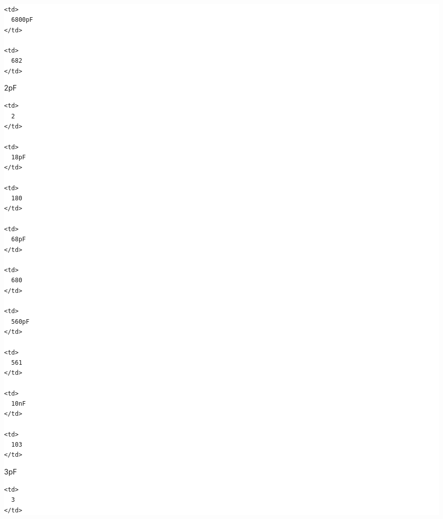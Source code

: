     <td>
      6800pF
    </td>
    
    <td>
      682
    </td>
  </tr>
  
  <tr>
    <td>
      2pF
    </td>
    
    <td>
      2
    </td>
    
    <td>
      18pF
    </td>
    
    <td>
      180
    </td>
    
    <td>
      68pF
    </td>
    
    <td>
      680
    </td>
    
    <td>
      560pF
    </td>
    
    <td>
      561
    </td>
    
    <td>
      10nF
    </td>
    
    <td>
      103
    </td>
  </tr>
  
  <tr>
    <td>
      3pF
    </td>
    
    <td>
      3
    </td>
    